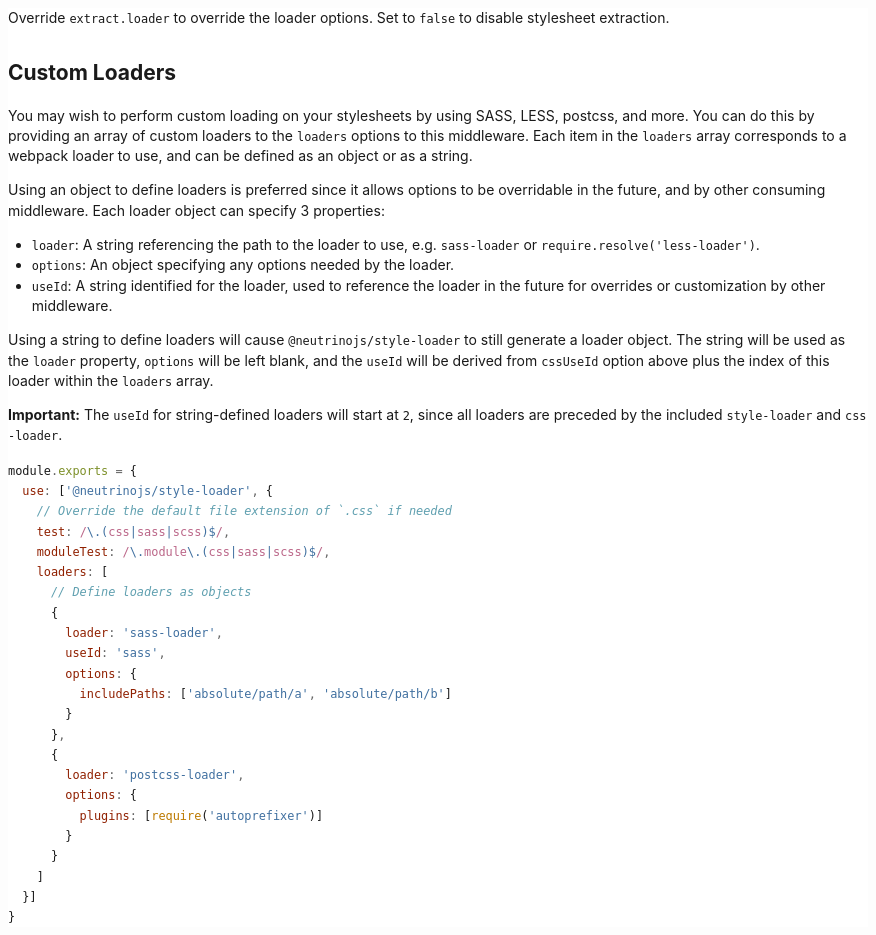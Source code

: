 Override `extract.loader` to override the loader options. Set to `false` to disable stylesheet extraction.

## Custom Loaders

You may wish to perform custom loading on your stylesheets by using SASS, LESS, postcss, and more. You can do this
by providing an array of custom loaders to the `loaders` options to this middleware. Each item in the `loaders` array
corresponds to a webpack loader to use, and can be defined as an object  or as a string.

Using an object to define loaders is preferred since it allows options to be overridable in the future, and
by other consuming middleware. Each loader object can specify 3 properties:

- `loader`: A string referencing the path to the loader to use, e.g. `sass-loader` or `require.resolve('less-loader')`.
- `options`: An object specifying any options needed by the loader.
- `useId`: A string identified for the loader, used to reference the loader in the future for overrides or customization by other middleware.

Using a string to define loaders will cause `@neutrinojs/style-loader` to still generate a loader object. The string
will be used as the `loader` property, `options` will be left blank, and the `useId` will be derived from
`cssUseId` option above plus the index of this loader within the `loaders` array.

**Important:** The `useId` for string-defined loaders will start at `2`, since all loaders are preceded by the included
`style-loader` and `css-loader`.

```js
module.exports = {
  use: ['@neutrinojs/style-loader', {
    // Override the default file extension of `.css` if needed
    test: /\.(css|sass|scss)$/,
    moduleTest: /\.module\.(css|sass|scss)$/,
    loaders: [
      // Define loaders as objects
      {
        loader: 'sass-loader',
        useId: 'sass',
        options: {
          includePaths: ['absolute/path/a', 'absolute/path/b']
        }
      },
      {
        loader: 'postcss-loader',
        options: {
          plugins: [require('autoprefixer')]
        }
      }
    ]
  }]
}
```


[npm-image]: https://img.shields.io/npm/v/@neutrinojs/style-loader.svg
[npm-downloads]: https://img.shields.io/npm/dt/@neutrinojs/style-loader.svg
[npm-url]: https://www.npmjs.com/package/@neutrinojs/style-loader